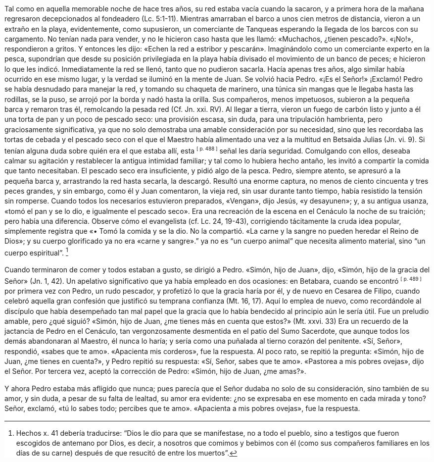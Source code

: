 Tal como en aquella memorable noche de hace tres años, su red estaba vacía cuando la sacaron, y a primera hora de la mañana regresaron decepcionados al fondeadero (Lc. 5:1-11). Mientras amarraban el barco a unos cien metros de distancia, vieron a un extraño en la playa, evidentemente, como supusieron, un comerciante de Tanqueas esperando la llegada de los barcos con su cargamento. No tenían nada para vender, y no le hicieron caso hasta que les llamó: «Muchachos, ¿tienen pescado?». «¡No!», respondieron a gritos. Y entonces les dijo: «Echen la red a estribor y pescarán». Imaginándolo como un comerciante experto en la pesca, supondrían que desde su posición privilegiada en la playa había divisado el movimiento de un banco de peces; e hicieron lo que les indicó. Inmediatamente la red se llenó, tanto que no pudieron sacarla. Hacía apenas tres años, algo similar había ocurrido en ese mismo lugar, y la verdad se iluminó en la mente de Juan. Se volvió hacia Pedro. «¡Es el Señor!» ¡Exclamó! Pedro se había desnudado para manejar la red, y tomando su chaqueta de marinero, una túnica sin mangas que le llegaba hasta las rodillas, se la puso, se arrojó por la borda y nadó hasta la orilla. Sus compañeros, menos impetuosos, subieron a la pequeña barca y remaron tras él, remolcando la pesada red (Cf. Jn. xxi. RV). Al llegar a tierra, vieron un fuego de carbón listo y junto a él una torta de pan y un poco de pescado seco: una provisión escasa, sin duda, para una tripulación hambrienta, pero graciosamente significativa, ya que no solo demostraba una amable consideración por su necesidad, sino que les recordaba las tortas de cebada y el pescado seco con el que el Maestro había alimentado una vez a la multitud en Betsaida Julias (Jn. vi. 9). Si tenían alguna duda sobre quién era el que estaba allí, esta <span id="p488"><sup><small>[ p. 488 ]</small></sup></span> señal les daría seguridad. Comulgando con ellos, deseaba calmar su agitación y restablecer la antigua intimidad familiar; y tal como lo hubiera hecho antaño, les invitó a compartir la comida que tanto necesitaban. El pescado seco era insuficiente, y pidió algo de la pesca. Pedro, siempre atento, se apresuró a la pequeña barca y, arrastrando la red hasta secarla, la descargó. Resultó una enorme captura, no menos de ciento cincuenta y tres peces grandes, y sin embargo, como él y Juan comentaron, la vieja red, sin usar durante tanto tiempo, había resistido la tensión sin romperse. Cuando todos los necesarios estuvieron preparados, «Vengan», dijo Jesús, «y desayunen»; y, a su antigua usanza, «tomó el pan y se lo dio, e igualmente el pescado seco». Era una recreación de la escena en el Cenáculo la noche de su traición; pero había una diferencia. Observe cómo el evangelista (cf. Lc. 24, 19-43), corrigiendo tácitamente la cruda idea popular, simplemente registra que «• Tomó la comida y se la dio. No la compartió. «La carne y la sangre no pueden heredar el Reino de Dios»; y su cuerpo glorificado ya no era «carne y sangre».” ya no es “un cuerpo animal” que necesita alimento material, sino “un cuerpo espiritual”. [^1]

Cuando terminaron de comer y todos estaban a gusto, se dirigió a Pedro. «Simón, hijo de Juan», dijo, «Simón, hijo de la gracia del Señor» (Jn. 1, 42). Un apelativo significativo que ya había empleado en dos ocasiones: en Betabara, cuando se encontró <span id="p489"><sup><small>[ p. 489 ]</small></sup></span> por primera vez con Pedro, un rudo pescador, y profetizó lo que la gracia haría por él, y de nuevo en Cesarea de Filipo, cuando celebró aquella gran confesión que justificó su temprana confianza (Mt. 16, 17). Aquí lo emplea de nuevo, como recordándole al discípulo que había desempeñado tan mal papel que la gracia que lo había bendecido al principio aún le sería útil. Fue un preludio amable, pero ¿qué siguió? «Simón, hijo de Juan, ¿me tienes más en cuenta que estos?» (Mt. xxvi. 33) Era un recuerdo de la jactancia de Pedro en el Cenáculo, tan vergonzosamente desmentida en el patio del Sumo Sacerdote, que aunque todos los demás abandonaran al Maestro, él nunca lo haría; y sería como una puñalada al tierno corazón del penitente. «Sí, Señor», respondió, «sabes que te amo». «Apacienta mis corderos», fue la respuesta. Al poco rato, se repitió la pregunta: «Simón, hijo de Juan, ¿me tienes en cuenta?», y Pedro repitió su respuesta: «Sí, Señor, sabes que te amo». «Pastorea a mis pobres ovejas», dijo el Señor. Por tercera vez, aceptó la corrección de Pedro: «Simón, hijo de Juan, ¿me amas?».

Y ahora Pedro estaba más afligido que nunca; pues parecía que el Señor dudaba no solo de su consideración, sino también de su amor, y sin duda, a pesar de su falta de lealtad, su amor era evidente: ¿no se expresaba en ese momento en cada mirada y tono? Señor, exclamó, «tú lo sabes todo; percibes que te amo». «Apacienta a mis pobres ovejas», fue la respuesta.


[^1]: Hechos x. 41 debería traducirse: “Dios le dio para que se manifestase, no a todo el pueblo, sino a testigos que fueron escogidos de antemano por Dios, es decir, a nosotros que comimos y bebimos con él (como sus compañeros familiares en los días de su carne) después de que resucitó de entre los muertos”.